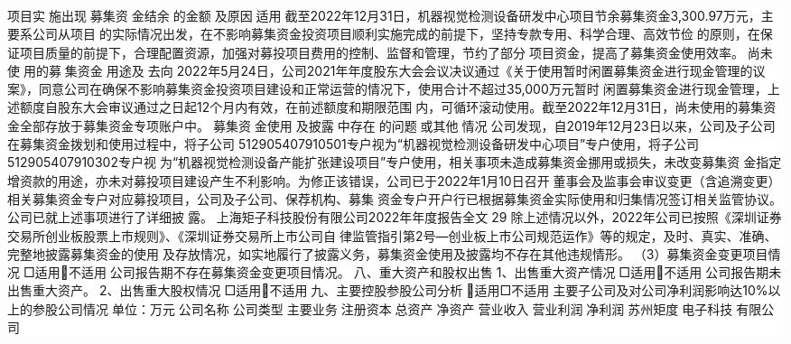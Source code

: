 项目实
施出现
募集资
金结余
的金额
及原因
适用
截至2022年12月31日，机器视觉检测设备研发中心项目节余募集资金3,300.97万元，主要系公司从项目
的实际情况出发，在不影响募集资金投资项目顺利实施完成的前提下，坚持专款专用、科学合理、高效节俭
的原则，在保证项目质量的前提下，合理配置资源，加强对募投项目费用的控制、监督和管理，节约了部分
项目资金，提高了募集资金使用效率。
尚未使
用的募
集资金
用途及
去向
2022年5月24日，公司2021年年度股东大会会议决议通过《关于使用暂时闲置募集资金进行现金管理的议
案》，同意公司在确保不影响募集资金投资项目建设和正常运营的情况下，使用合计不超过35,000万元暂时
闲置募集资金进行现金管理，上述额度自股东大会审议通过之日起12个月内有效，在前述额度和期限范围
内，可循环滚动使用。截至2022年12月31日，尚未使用的募集资金全部存放于募集资金专项账户中。
募集资
金使用
及披露
中存在
的问题
或其他
情况
公司发现，自2019年12月23日以来，公司及子公司在募集资金拨划和使用过程中，将子公司
512905407910501专户视为“机器视觉检测设备研发中心项目”专户使用，将子公司512905407910302专户视
为“机器视觉检测设备产能扩张建设项目”专户使用，相关事项未造成募集资金挪用或损失，未改变募集资
金指定增资款的用途，亦未对募投项目建设产生不利影响。为修正该错误，公司已于2022年1月10日召开
董事会及监事会审议变更（含追溯变更）相关募集资金专户对应募投项目，公司及子公司、保荐机构、募集
资金专户开户行已根据募集资金实际使用和归集情况签订相关监管协议。公司已就上述事项进行了详细披
露。
上海矩子科技股份有限公司2022年年度报告全文
29
除上述情况以外，2022年公司已按照《深圳证券交易所创业板股票上市规则》、《深圳证券交易所上市公司自
律监管指引第2号—创业板上市公司规范运作》等的规定，及时、真实、准确、完整地披露募集资金的使用
及存放情况，如实地履行了披露义务，募集资金使用及披露均不存在其他违规情形。
（3）募集资金变更项目情况
□适用不适用
公司报告期不存在募集资金变更项目情况。
八、重大资产和股权出售
1、出售重大资产情况
□适用不适用
公司报告期未出售重大资产。
2、出售重大股权情况
□适用不适用
九、主要控股参股公司分析
适用□不适用
主要子公司及对公司净利润影响达10%以上的参股公司情况
单位：万元
公司名称
公司类型
主要业务
注册资本
总资产
净资产
营业收入
营业利润
净利润
苏州矩度
电子科技
有限公司